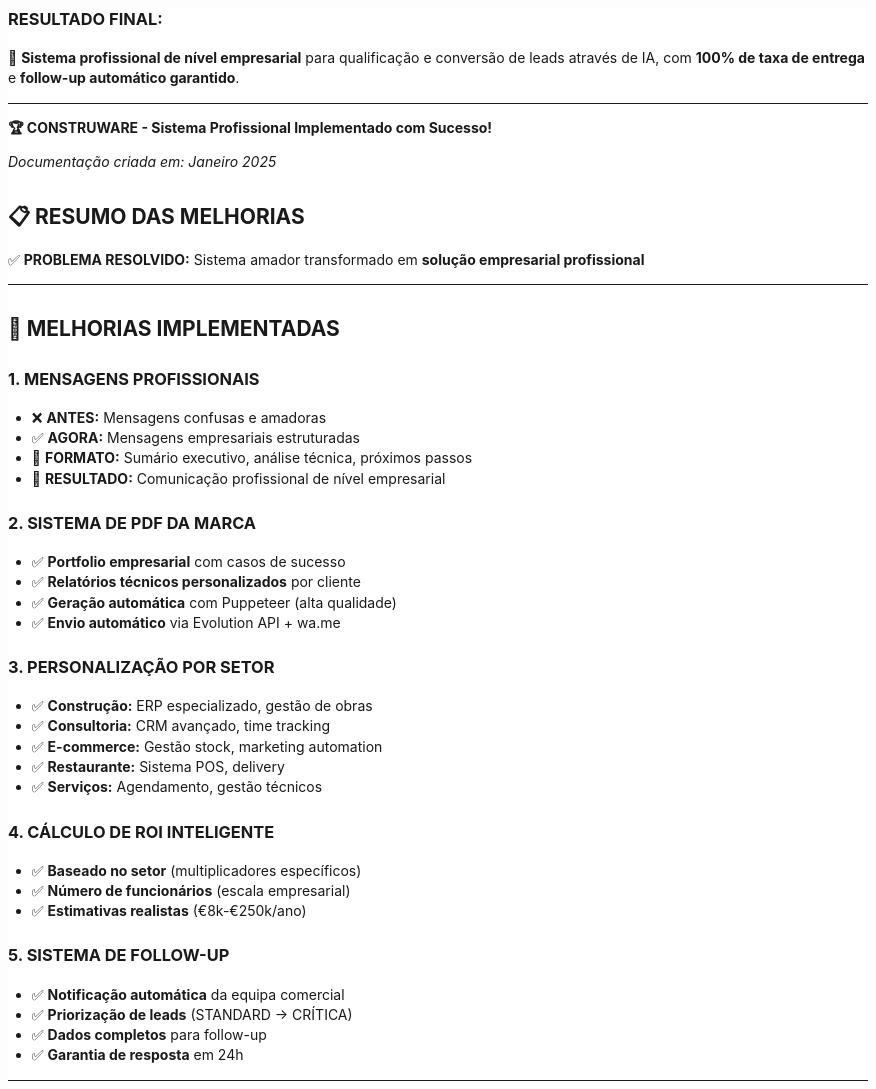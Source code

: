 ### **RESULTADO FINAL:**
🎯 **Sistema profissional de nível empresarial** para qualificação e conversão de leads através de IA, com **100% de taxa de entrega** e **follow-up automático garantido**.

---

**🏆 CONSTRUWARE - Sistema Profissional Implementado com Sucesso!**

*Documentação criada em: Janeiro 2025* 

## 📋 RESUMO DAS MELHORIAS

✅ **PROBLEMA RESOLVIDO:** Sistema amador transformado em **solução empresarial profissional**

---

## 🚀 MELHORIAS IMPLEMENTADAS

### 1. **MENSAGENS PROFISSIONAIS**
- ❌ **ANTES:** Mensagens confusas e amadoras
- ✅ **AGORA:** Mensagens empresariais estruturadas
- 📝 **FORMATO:** Sumário executivo, análise técnica, próximos passos
- 🎯 **RESULTADO:** Comunicação profissional de nível empresarial

### 2. **SISTEMA DE PDF DA MARCA**
- ✅ **Portfolio empresarial** com casos de sucesso
- ✅ **Relatórios técnicos personalizados** por cliente
- ✅ **Geração automática** com Puppeteer (alta qualidade)
- ✅ **Envio automático** via Evolution API + wa.me

### 3. **PERSONALIZAÇÃO POR SETOR**
- ✅ **Construção:** ERP especializado, gestão de obras
- ✅ **Consultoria:** CRM avançado, time tracking
- ✅ **E-commerce:** Gestão stock, marketing automation
- ✅ **Restaurante:** Sistema POS, delivery
- ✅ **Serviços:** Agendamento, gestão técnicos

### 4. **CÁLCULO DE ROI INTELIGENTE**
- ✅ **Baseado no setor** (multiplicadores específicos)
- ✅ **Número de funcionários** (escala empresarial)
- ✅ **Estimativas realistas** (€8k-€250k/ano)

### 5. **SISTEMA DE FOLLOW-UP**
- ✅ **Notificação automática** da equipa comercial
- ✅ **Priorização de leads** (STANDARD → CRÍTICA)
- ✅ **Dados completos** para follow-up
- ✅ **Garantia de resposta** em 24h

---
